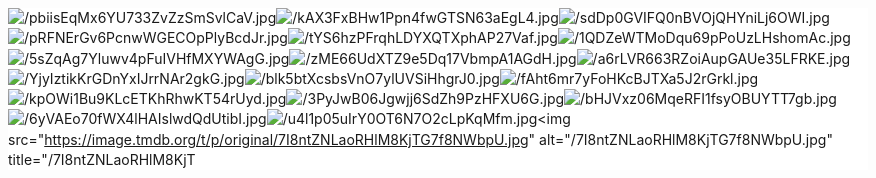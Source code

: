 <img src="https://image.tmdb.org/t/p/original/pbiisEqMx6YU733ZvZzSmSvlCaV.jpg" alt="/pbiisEqMx6YU733ZvZzSmSvlCaV.jpg" title="/pbiisEqMx6YU733ZvZzSmSvlCaV.jpg"><img src="https://image.tmdb.org/t/p/original/kAX3FxBHw1Ppn4fwGTSN63aEgL4.jpg" alt="/kAX3FxBHw1Ppn4fwGTSN63aEgL4.jpg" title="/kAX3FxBHw1Ppn4fwGTSN63aEgL4.jpg"><img src="https://image.tmdb.org/t/p/original/sdDp0GVIFQ0nBVOjQHYniLj6OWI.jpg" alt="/sdDp0GVIFQ0nBVOjQHYniLj6OWI.jpg" title="/sdDp0GVIFQ0nBVOjQHYniLj6OWI.jpg"><img src="https://image.tmdb.org/t/p/original/pRFNErGv6PcnwWGECOpPlyBcdJr.jpg" alt="/pRFNErGv6PcnwWGECOpPlyBcdJr.jpg" title="/pRFNErGv6PcnwWGECOpPlyBcdJr.jpg"><img src="https://image.tmdb.org/t/p/original/tYS6hzPFrqhLDYXQTXphAP27Vaf.jpg" alt="/tYS6hzPFrqhLDYXQTXphAP27Vaf.jpg" title="/tYS6hzPFrqhLDYXQTXphAP27Vaf.jpg"><img src="https://image.tmdb.org/t/p/original/1QDZeWTMoDqu69pPoUzLHshomAc.jpg" alt="/1QDZeWTMoDqu69pPoUzLHshomAc.jpg" title="/1QDZeWTMoDqu69pPoUzLHshomAc.jpg"><img src="https://image.tmdb.org/t/p/original/5sZqAg7Yluwv4pFuIVHfMXYWAgG.jpg" alt="/5sZqAg7Yluwv4pFuIVHfMXYWAgG.jpg" title="/5sZqAg7Yluwv4pFuIVHfMXYWAgG.jpg"><img src="https://image.tmdb.org/t/p/original/zME66UdXTZ9e5Dq17VbmpA1AGdH.jpg" alt="/zME66UdXTZ9e5Dq17VbmpA1AGdH.jpg" title="/zME66UdXTZ9e5Dq17VbmpA1AGdH.jpg"><img src="https://image.tmdb.org/t/p/original/a6rLVR663RZoiAupGAUe35LFRKE.jpg" alt="/a6rLVR663RZoiAupGAUe35LFRKE.jpg" title="/a6rLVR663RZoiAupGAUe35LFRKE.jpg"><img src="https://image.tmdb.org/t/p/original/YjyIztikKrGDnYxIJrrNAr2gkG.jpg" alt="/YjyIztikKrGDnYxIJrrNAr2gkG.jpg" title="/YjyIztikKrGDnYxIJrrNAr2gkG.jpg"><img src="https://image.tmdb.org/t/p/original/blk5btXcsbsVnO7ylUVSiHhgrJ0.jpg" alt="/blk5btXcsbsVnO7ylUVSiHhgrJ0.jpg" title="/blk5btXcsbsVnO7ylUVSiHhgrJ0.jpg"><img src="https://image.tmdb.org/t/p/original/fAht6mr7yFoHKcBJTXa5J2rGrkl.jpg" alt="/fAht6mr7yFoHKcBJTXa5J2rGrkl.jpg" title="/fAht6mr7yFoHKcBJTXa5J2rGrkl.jpg"><img src="https://image.tmdb.org/t/p/original/kpOWi1Bu9KLcETKhRhwKT54rUyd.jpg" alt="/kpOWi1Bu9KLcETKhRhwKT54rUyd.jpg" title="/kpOWi1Bu9KLcETKhRhwKT54rUyd.jpg"><img src="https://image.tmdb.org/t/p/original/3PyJwB06Jgwjj6SdZh9PzHFXU6G.jpg" alt="/3PyJwB06Jgwjj6SdZh9PzHFXU6G.jpg" title="/3PyJwB06Jgwjj6SdZh9PzHFXU6G.jpg"><img src="https://image.tmdb.org/t/p/original/bHJVxz06MqeRFI1fsyOBUYTT7gb.jpg" alt="/bHJVxz06MqeRFI1fsyOBUYTT7gb.jpg" title="/bHJVxz06MqeRFI1fsyOBUYTT7gb.jpg"><img src="https://image.tmdb.org/t/p/original/6yVAEo70fWX4lHAIslwdQdUtibI.jpg" alt="/6yVAEo70fWX4lHAIslwdQdUtibI.jpg" title="/6yVAEo70fWX4lHAIslwdQdUtibI.jpg"><img src="https://image.tmdb.org/t/p/original/u4l1p05uIrY0OT6N7O2cLpKqMfm.jpg" alt="/u4l1p05uIrY0OT6N7O2cLpKqMfm.jpg" title="/u4l1p05uIrY0OT6N7O2cLpKqMfm.jpg"><img src="https://image.tmdb.org/t/p/original/7I8ntZNLaoRHlM8KjTG7f8NWbpU.jpg" alt="/7I8ntZNLaoRHlM8KjTG7f8NWbpU.jpg" title="/7I8ntZNLaoRHlM8KjT